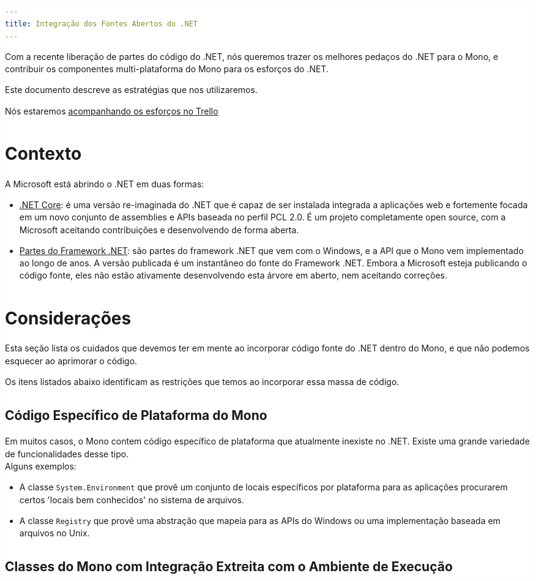 ```yaml
---
title: Integração dos Fontes Abertos do .NET
---
```


Com a recente liberação de partes do código do .NET, nós queremos trazer
os melhores pedaços do .NET para o Mono, e contribuir os componentes 
multi-plataforma do Mono para os esforços do .NET.

Este documento descreve as estratégias que nos utilizaremos.

Nós estaremos [acompanhando os esforços no Trello](https://trello.com/b/vRPTMfdz/net-framework-integration-into-mono)

Contexto
========

A Microsoft está abrindo o .NET em duas formas:

* [.NET Core](http://github.com/corefx): é uma versão re-imaginada do .NET
que é capaz de ser instalada integrada a aplicações web e fortemente focada 
em um novo conjunto de assemblies e APIs baseada no perfil PCL 2.0. 
É um projeto completamente open source, com a Microsoft aceitando contribuições 
e desenvolvendo de forma aberta.

* [Partes do Framework .NET](http://github.com/Microsoft/referencesource): 
são partes do framework .NET que vem com o Windows, e a API que o Mono vem 
implementado ao longo de anos. A versão publicada é um instantâneo do fonte 
do Framework .NET. Embora a Microsoft esteja publicando o código fonte, eles 
não estão ativamente desenvolvendo esta árvore em aberto, nem aceitando 
correções.

Considerações
==============

Esta seção lista os cuidados que devemos ter em mente ao incorporar código fonte 
do .NET dentro do Mono, e que não podemos esquecer ao aprimorar o código.

Os itens listados abaixo identificam as restrições que temos ao incorporar 
essa massa de código.

Código Específico de Plataforma do Mono
---------------------------------------

Em muitos casos, o Mono contem código específico de plataforma que atualmente 
inexiste no .NET.  Existe uma grande variedade de funcionalidades desse tipo.  
Alguns exemplos:

* A classe `System.Environment` que provê um conjunto de locais específicos por
plataforma para as aplicações procurarem certos 'locais bem conhecidos' no 
sistema de arquivos.

* A classe `Registry` que provê uma abstração que mapeia para as APIs do Windows 
ou uma implementação baseada em arquivos no Unix.

Classes do Mono com Integração Extreita com o Ambiente de Execução
-------------------------------------------------------------------
